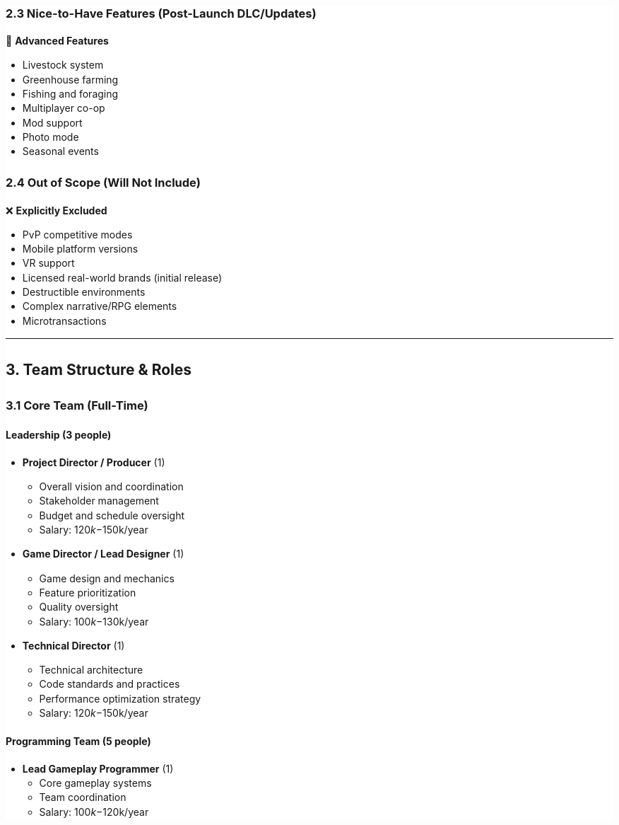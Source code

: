 ### 2.3 Nice-to-Have Features (Post-Launch DLC/Updates)

💎 **Advanced Features**
- Livestock system
- Greenhouse farming
- Fishing and foraging
- Multiplayer co-op
- Mod support
- Photo mode
- Seasonal events

### 2.4 Out of Scope (Will Not Include)

❌ **Explicitly Excluded**
- PvP competitive modes
- Mobile platform versions
- VR support
- Licensed real-world brands (initial release)
- Destructible environments
- Complex narrative/RPG elements
- Microtransactions

---

## 3. Team Structure & Roles

### 3.1 Core Team (Full-Time)

#### Leadership (3 people)
- **Project Director / Producer** (1)
  - Overall vision and coordination
  - Stakeholder management
  - Budget and schedule oversight
  - Salary: $120k-$150k/year

- **Game Director / Lead Designer** (1)
  - Game design and mechanics
  - Feature prioritization
  - Quality oversight
  - Salary: $100k-$130k/year

- **Technical Director** (1)
  - Technical architecture
  - Code standards and practices
  - Performance optimization strategy
  - Salary: $120k-$150k/year

#### Programming Team (5 people)
- **Lead Gameplay Programmer** (1)
  - Core gameplay systems
  - Team coordination
  - Salary: $100k-$120k/year
